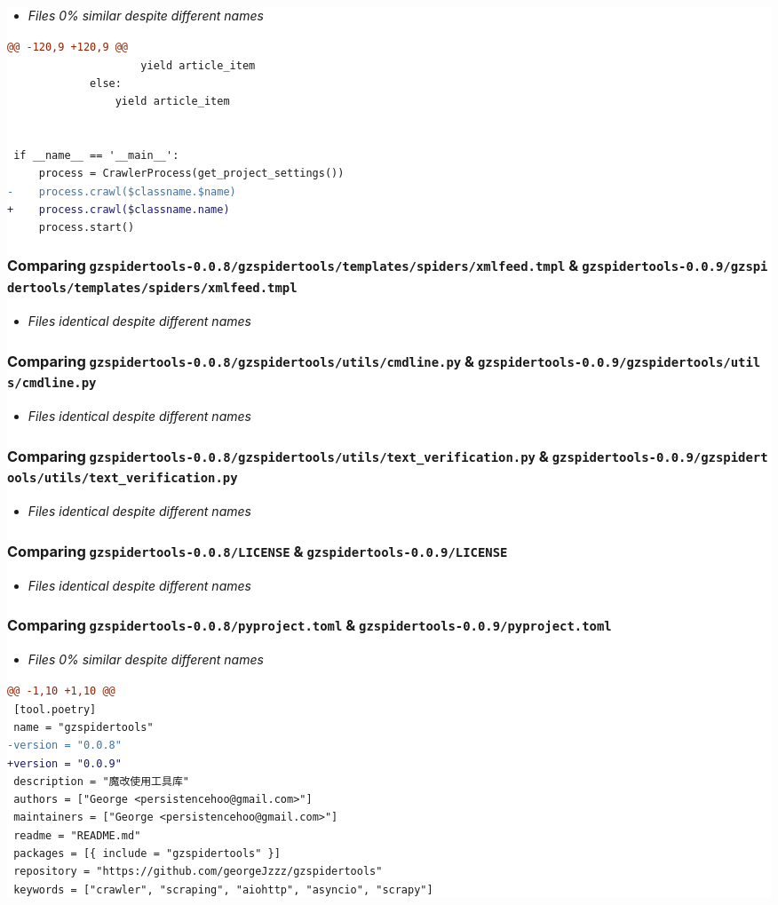  * *Files 0% similar despite different names*

```diff
@@ -120,9 +120,9 @@
                     yield article_item
             else:
                 yield article_item
 
 
 if __name__ == '__main__':
     process = CrawlerProcess(get_project_settings())
-    process.crawl($classname.$name)
+    process.crawl($classname.name)
     process.start()
```

### Comparing `gzspidertools-0.0.8/gzspidertools/templates/spiders/xmlfeed.tmpl` & `gzspidertools-0.0.9/gzspidertools/templates/spiders/xmlfeed.tmpl`

 * *Files identical despite different names*

### Comparing `gzspidertools-0.0.8/gzspidertools/utils/cmdline.py` & `gzspidertools-0.0.9/gzspidertools/utils/cmdline.py`

 * *Files identical despite different names*

### Comparing `gzspidertools-0.0.8/gzspidertools/utils/text_verification.py` & `gzspidertools-0.0.9/gzspidertools/utils/text_verification.py`

 * *Files identical despite different names*

### Comparing `gzspidertools-0.0.8/LICENSE` & `gzspidertools-0.0.9/LICENSE`

 * *Files identical despite different names*

### Comparing `gzspidertools-0.0.8/pyproject.toml` & `gzspidertools-0.0.9/pyproject.toml`

 * *Files 0% similar despite different names*

```diff
@@ -1,10 +1,10 @@
 [tool.poetry]
 name = "gzspidertools"
-version = "0.0.8"
+version = "0.0.9"
 description = "魔改使用工具库"
 authors = ["George <persistencehoo@gmail.com>"]
 maintainers = ["George <persistencehoo@gmail.com>"]
 readme = "README.md"
 packages = [{ include = "gzspidertools" }]
 repository = "https://github.com/georgeJzzz/gzspidertools"
 keywords = ["crawler", "scraping", "aiohttp", "asyncio", "scrapy"]
```
